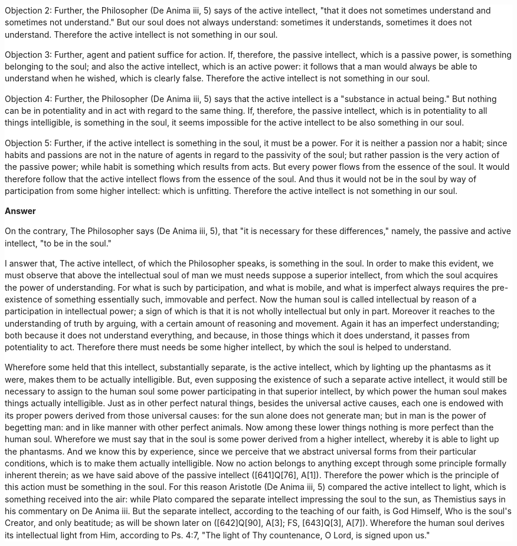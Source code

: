 Objection 2: Further, the Philosopher (De Anima iii, 5) says of the active intellect, "that it does not sometimes understand and sometimes not understand." But our soul does not always understand: sometimes it understands, sometimes it does not understand. Therefore the active intellect is not something in our soul.

Objection 3: Further, agent and patient suffice for action. If, therefore, the passive intellect, which is a passive power, is something belonging to the soul; and also the active intellect, which is an active power: it follows that a man would always be able to understand when he wished, which is clearly false. Therefore the active intellect is not something in our soul.

Objection 4: Further, the Philosopher (De Anima iii, 5) says that the active intellect is a "substance in actual being." But nothing can be in potentiality and in act with regard to the same thing. If, therefore, the passive intellect, which is in potentiality to all things intelligible, is something in the soul, it seems impossible for the active intellect to be also something in our soul.

Objection 5: Further, if the active intellect is something in the soul, it must be a power. For it is neither a passion nor a habit; since habits and passions are not in the nature of agents in regard to the passivity of the soul; but rather passion is the very action of the passive power; while habit is something which results from acts. But every power flows from the essence of the soul. It would therefore follow that the active intellect flows from the essence of the soul. And thus it would not be in the soul by way of participation from some higher intellect: which is unfitting. Therefore the active intellect is not something in our soul.

**Answer**

On the contrary, The Philosopher says (De Anima iii, 5), that "it is necessary for these differences," namely, the passive and active intellect, "to be in the soul."

I answer that, The active intellect, of which the Philosopher speaks, is something in the soul. In order to make this evident, we must observe that above the intellectual soul of man we must needs suppose a superior intellect, from which the soul acquires the power of understanding. For what is such by participation, and what is mobile, and what is imperfect always requires the pre-existence of something essentially such, immovable and perfect. Now the human soul is called intellectual by reason of a participation in intellectual power; a sign of which is that it is not wholly intellectual but only in part. Moreover it reaches to the understanding of truth by arguing, with a certain amount of reasoning and movement. Again it has an imperfect understanding; both because it does not understand everything, and because, in those things which it does understand, it passes from potentiality to act. Therefore there must needs be some higher intellect, by which the soul is helped to understand.

Wherefore some held that this intellect, substantially separate, is the active intellect, which by lighting up the phantasms as it were, makes them to be actually intelligible. But, even supposing the existence of such a separate active intellect, it would still be necessary to assign to the human soul some power participating in that superior intellect, by which power the human soul makes things actually intelligible. Just as in other perfect natural things, besides the universal active causes, each one is endowed with its proper powers derived from those universal causes: for the sun alone does not generate man; but in man is the power of begetting man: and in like manner with other perfect animals. Now among these lower things nothing is more perfect than the human soul. Wherefore we must say that in the soul is some power derived from a higher intellect, whereby it is able to light up the phantasms. And we know this by experience, since we perceive that we abstract universal forms from their particular conditions, which is to make them actually intelligible. Now no action belongs to anything except through some principle formally inherent therein; as we have said above of the passive intellect ([641]Q[76], A[1]). Therefore the power which is the principle of this action must be something in the soul. For this reason Aristotle (De Anima iii, 5) compared the active intellect to light, which is something received into the air: while Plato compared the separate intellect impressing the soul to the sun, as Themistius says in his commentary on De Anima iii. But the separate intellect, according to the teaching of our faith, is God Himself, Who is the soul's Creator, and only beatitude; as will be shown later on ([642]Q[90], A[3]; FS, [643]Q[3], A[7]). Wherefore the human soul derives its intellectual light from Him, according to Ps. 4:7, "The light of Thy countenance, O Lord, is signed upon us."
